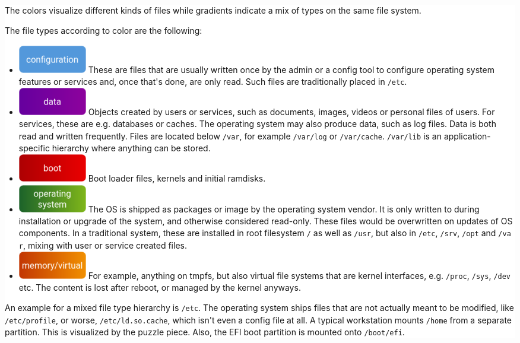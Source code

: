 The colors visualize different kinds of files while gradients indicate a mix of
types on the same file system.

The file types according to color are the following:
- ![legend](/images/2020-12-16-fslayout/config.png "configuration")
  These are files that are usually written once by the admin or a
  config tool to configure operating system features or services and,
  once that's done, are only read. Such files are traditionally placed in `/etc`.
- ![legend](/images/2020-12-16-fslayout/data.png "data") Objects created by
  users or services, such as documents, images, videos or personal
  files of users. For services, these are e.g. databases or caches. The
  operating system may also produce data, such as log files. Data is
  both read and written frequently. Files are located below
  `/var`, for example `/var/log` or
  `/var/cache`. `/var/lib` is an application-specific hierarchy
  where anything can be stored.
- ![legend](/images/2020-12-16-fslayout/boot.png "boot") Boot
  loader files, kernels and initial ramdisks.
- ![legend](/images/2020-12-16-fslayout/os.png "operating system")
  The OS is shipped as packages or image by the operating system vendor. It is
  only written to during installation or upgrade of the system, and otherwise
  considered read-only. These files would be overwritten on updates
  of OS components. In a traditional system, these are installed in
  root filesystem `/` as well as `/usr`, but also in `/etc`,
  `/srv`, `/opt` and `/var`, mixing with user or service created
  files.
- ![legend](/images/2020-12-16-fslayout/tmp.png "virtual") For
  example, anything on tmpfs, but also virtual file systems that are
  kernel interfaces, e.g. `/proc`, `/sys`, `/dev` etc. The content is
  lost after reboot, or managed by the kernel anyways.

An example for a mixed file type hierarchy is `/etc`. The operating system ships files that
are not actually meant to be modified, like `/etc/profile`, or worse,
`/etc/ld.so.cache`, which isn't even a config file at all.
A typical workstation mounts `/home` from a separate partition. This is
visualized by the puzzle piece. Also, the EFI boot partition is
mounted onto `/boot/efi`.
